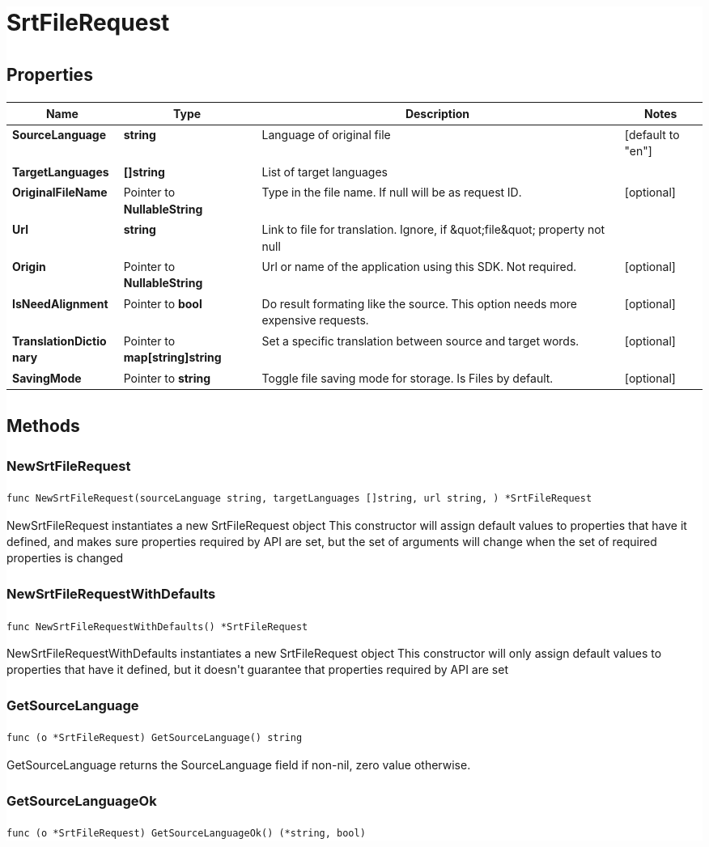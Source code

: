 # SrtFileRequest

## Properties

Name | Type | Description | Notes
------------ | ------------- | ------------- | -------------
**SourceLanguage** | **string** | Language of original file | [default to "en"]
**TargetLanguages** | **[]string** | List of target languages | 
**OriginalFileName** | Pointer to **NullableString** | Type in the file name. If null will be as request ID. | [optional] 
**Url** | **string** | Link to file for translation. Ignore, if \&quot;file\&quot; property not null | 
**Origin** | Pointer to **NullableString** | Url or name of the application using this SDK. Not required. | [optional] 
**IsNeedAlignment** | Pointer to **bool** | Do result formating like the source. This option needs more expensive requests. | [optional] 
**TranslationDictionary** | Pointer to **map[string]string** | Set a specific translation between source and target words. | [optional] 
**SavingMode** | Pointer to **string** | Toggle file saving mode for storage.  Is Files by default. | [optional] 

## Methods

### NewSrtFileRequest

`func NewSrtFileRequest(sourceLanguage string, targetLanguages []string, url string, ) *SrtFileRequest`

NewSrtFileRequest instantiates a new SrtFileRequest object
This constructor will assign default values to properties that have it defined,
and makes sure properties required by API are set, but the set of arguments
will change when the set of required properties is changed

### NewSrtFileRequestWithDefaults

`func NewSrtFileRequestWithDefaults() *SrtFileRequest`

NewSrtFileRequestWithDefaults instantiates a new SrtFileRequest object
This constructor will only assign default values to properties that have it defined,
but it doesn't guarantee that properties required by API are set

### GetSourceLanguage

`func (o *SrtFileRequest) GetSourceLanguage() string`

GetSourceLanguage returns the SourceLanguage field if non-nil, zero value otherwise.

### GetSourceLanguageOk

`func (o *SrtFileRequest) GetSourceLanguageOk() (*string, bool)`
